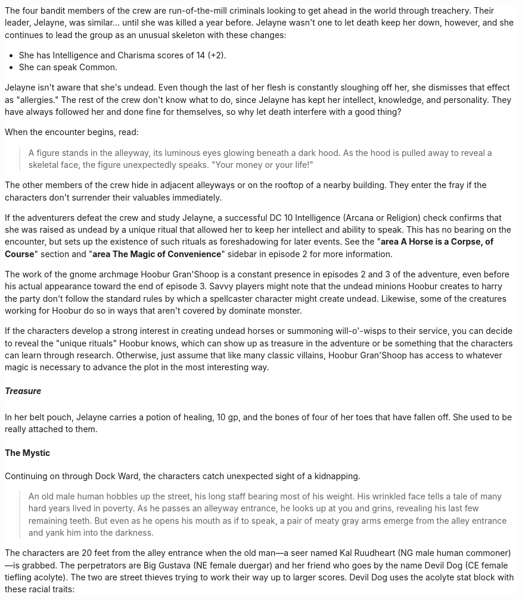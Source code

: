 The four bandit members of the crew are run-of-the-mill criminals looking to get ahead in the world through treachery. Their leader, Jelayne, was similar... until she was killed a year before. Jelayne wasn't one to let death keep her down, however, and she continues to lead the group as an unusual skeleton with these changes:

- She has Intelligence and Charisma scores of 14 (+2).
- She can speak Common.

Jelayne isn't aware that she's undead. Even though the last of her flesh is constantly sloughing off her, she dismisses that effect as "allergies." The rest of the crew don't know what to do, since Jelayne has kept her intellect, knowledge, and personality. They have always followed her and done fine for themselves, so why let death interfere with a good thing?

When the encounter begins, read:

> A figure stands in the alleyway, its luminous eyes glowing beneath a dark hood. As the hood is pulled away to reveal a skeletal face, the figure unexpectedly speaks. "Your money or your life!"

The other members of the crew hide in adjacent alleyways or on the rooftop of a nearby building. They enter the fray if the characters don't surrender their valuables immediately.

If the adventurers defeat the crew and study Jelayne, a successful DC 10 Intelligence (<wc-fetch type="skill">Arcana</wc-fetch> or <wc-fetch type="skill">Religion</wc-fetch>) check confirms that she was raised as undead by a unique ritual that allowed her to keep her intellect and ability to speak. This has no bearing on the encounter, but sets up the existence of such rituals as foreshadowing for later events. See the "**area A Horse is a Corpse, of Course**" section and "**area The Magic of Convenience**" sidebar in episode 2 for more information.

The work of the gnome archmage Hoobur Gran'Shoop is a constant presence in episodes 2 and 3 of the adventure, even before his actual appearance toward the end of episode 3. Savvy players might note that the undead minions Hoobur creates to harry the party don't follow the standard rules by which a spellcaster character might create undead. Likewise, some of the creatures working for Hoobur do so in ways that aren't covered by <wc-fetch type="spell">dominate monster</wc-fetch>.

If the characters develop a strong interest in creating undead horses or summoning will-o'-wisps to their service, you can decide to reveal the "unique rituals" Hoobur knows, which can show up as treasure in the adventure or be something that the characters can learn through research. Otherwise, just assume that like many classic villains, Hoobur Gran'Shoop has access to whatever magic is necessary to advance the plot in the most interesting way.

##### Treasure

In her belt pouch, Jelayne carries a <wc-fetch type="item">potion of healing</wc-fetch>, 10 gp, and the bones of four of her toes that have fallen off. She used to be really attached to them.

#### The Mystic

Continuing on through Dock Ward, the characters catch unexpected sight of a kidnapping.

> An old male human hobbles up the street, his long staff bearing most of his weight. His wrinkled face tells a tale of many hard years lived in poverty. As he passes an alleyway entrance, he looks up at you and grins, revealing his last few remaining teeth. But even as he opens his mouth as if to speak, a pair of meaty gray arms emerge from the alley entrance and yank him into the darkness.

The characters are 20 feet from the alley entrance when the old man—a seer named Kal Ruudheart (NG male human commoner)—is grabbed. The perpetrators are Big Gustava (NE female duergar) and her friend who goes by the name Devil Dog (CE female tiefling acolyte). The two are street thieves trying to work their way up to larger scores. Devil Dog uses the acolyte stat block with these racial traits:
